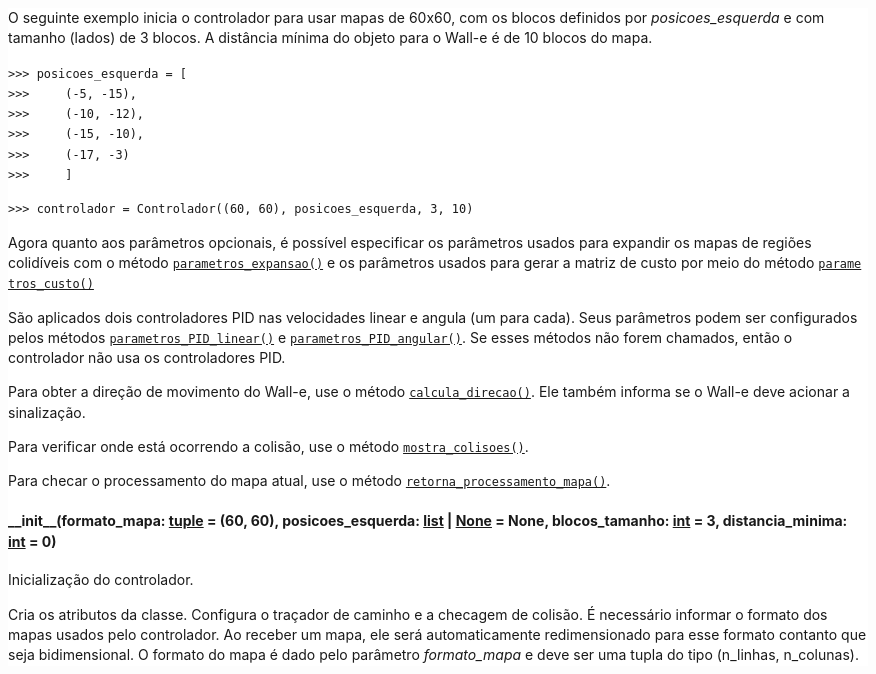 O seguinte exemplo inicia o controlador para usar mapas de 60x60, com os blocos definidos por
*posicoes_esquerda* e com tamanho (lados) de 3 blocos. A distância mínima do objeto para o
Wall-e é de 10 blocos do mapa.

```pycon
>>> posicoes_esquerda = [
>>>     (-5, -15),
>>>     (-10, -12),
>>>     (-15, -10),
>>>     (-17, -3)
>>>     ]
```

```pycon
>>> controlador = Controlador((60, 60), posicoes_esquerda, 3, 10)
```

Agora quanto aos parâmetros opcionais, é possível especificar os parâmetros usados para expandir os mapas
de regiões colidíveis com o método [`parametros_expansao()`](#codigo.controlador.modulos.controlador.Controlador.parametros_expansao) e os parâmetros usados para gerar a matriz
de custo por meio do método [`parametros_custo()`](#codigo.controlador.modulos.controlador.Controlador.parametros_custo)

São aplicados dois controladores PID nas velocidades linear e angula (um para cada). Seus parâmetros
podem ser configurados pelos métodos [`parametros_PID_linear()`](#codigo.controlador.modulos.controlador.Controlador.parametros_PID_linear) e [`parametros_PID_angular()`](#codigo.controlador.modulos.controlador.Controlador.parametros_PID_angular). Se
esses métodos não forem chamados, então o controlador não usa os controladores PID.

Para obter a direção de movimento do Wall-e, use o método [`calcula_direcao()`](#codigo.controlador.modulos.controlador.Controlador.calcula_direcao). Ele também informa
se o Wall-e deve acionar a sinalização.

Para verificar onde está ocorrendo a colisão, use o método [`mostra_colisoes()`](#codigo.controlador.modulos.controlador.Controlador.mostra_colisoes).

Para checar o processamento do mapa atual, use o método [`retorna_processamento_mapa()`](#codigo.controlador.modulos.controlador.Controlador.retorna_processamento_mapa).

<a id="codigo.controlador.modulos.controlador.Controlador.__init__"></a>

#### \_\_init_\_(formato_mapa: [tuple](https://docs.python.org/3/library/stdtypes.html#tuple) = (60, 60), posicoes_esquerda: [list](https://docs.python.org/3/library/stdtypes.html#list) | [None](https://docs.python.org/3/library/constants.html#None) = None, blocos_tamanho: [int](https://docs.python.org/3/library/functions.html#int) = 3, distancia_minima: [int](https://docs.python.org/3/library/functions.html#int) = 0)

Inicialização do controlador.

Cria os atributos da classe. Configura o traçador de caminho e a checagem de colisão. É necessário
informar o formato dos mapas usados pelo controlador. Ao receber um mapa, ele será automaticamente
redimensionado para esse formato contanto que seja bidimensional. O formato do mapa é dado pelo
parâmetro *formato_mapa* e deve ser uma tupla do tipo (n_linhas, n_colunas).
